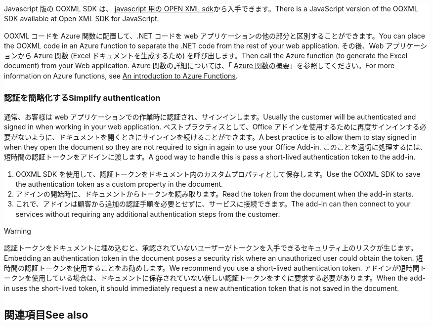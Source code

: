 <span data-ttu-id="797fe-224">Javascript 版の OOXML SDK は、 [javascript 用の OPEN XML sdk](https://archive.codeplex.com/?p=openxmlsdkjs)から入手できます。</span><span class="sxs-lookup"><span data-stu-id="797fe-224">There is a JavaScript version of the OOXML SDK available at [Open XML SDK for JavaScript](https://archive.codeplex.com/?p=openxmlsdkjs).</span></span>

<span data-ttu-id="797fe-225">OOXML コードを Azure 関数に配置して、.NET コードを web アプリケーションの他の部分と区別することができます。</span><span class="sxs-lookup"><span data-stu-id="797fe-225">You can place the OOXML code in an Azure function to separate the .NET code from the rest of your web application.</span></span> <span data-ttu-id="797fe-226">その後、Web アプリケーションから Azure 関数 (Excel ドキュメントを生成するため) を呼び出します。</span><span class="sxs-lookup"><span data-stu-id="797fe-226">Then call the Azure function (to generate the Excel document) from your Web application.</span></span> <span data-ttu-id="797fe-227">Azure 関数の詳細については、「 [Azure 関数の概要](https://docs.microsoft.com/azure/azure-functions/functions-overview)」を参照してください。</span><span class="sxs-lookup"><span data-stu-id="797fe-227">For more information on Azure functions, see [An introduction to Azure Functions](https://docs.microsoft.com/azure/azure-functions/functions-overview).</span></span>

### <a name="simplify-authentication"></a><span data-ttu-id="797fe-228">認証を簡略化する</span><span class="sxs-lookup"><span data-stu-id="797fe-228">Simplify authentication</span></span>

<span data-ttu-id="797fe-229">通常、お客様は web アプリケーションでの作業時に認証され、サインインします。</span><span class="sxs-lookup"><span data-stu-id="797fe-229">Usually the customer will be authenticated and signed in when working in your web application.</span></span> <span data-ttu-id="797fe-230">ベストプラクティスとして、Office アドインを使用するために再度サインインする必要がないように、ドキュメントを開くときにサインインを続けることができます。</span><span class="sxs-lookup"><span data-stu-id="797fe-230">A best practice is to allow them to stay signed in when they open the document so they are not required to sign in again to use your Office Add-in.</span></span> <span data-ttu-id="797fe-231">このことを適切に処理するには、短時間の認証トークンをアドインに渡します。</span><span class="sxs-lookup"><span data-stu-id="797fe-231">A good way to handle this is pass a short-lived authentication token to the add-in.</span></span>

1. <span data-ttu-id="797fe-232">OOXML SDK を使用して、認証トークンをドキュメント内のカスタムプロパティとして保存します。</span><span class="sxs-lookup"><span data-stu-id="797fe-232">Use the OOXML SDK to save the authentication token as a custom property in the document.</span></span>
1. <span data-ttu-id="797fe-233">アドインの開始時に、ドキュメントからトークンを読み取ります。</span><span class="sxs-lookup"><span data-stu-id="797fe-233">Read the token from the document when the add-in starts.</span></span>
1. <span data-ttu-id="797fe-234">これで、アドインは顧客から追加の認証手順を必要とせずに、サービスに接続できます。</span><span class="sxs-lookup"><span data-stu-id="797fe-234">The add-in can then connect to your services without requiring any additional authentication steps from the customer.</span></span>

> [!WARNING]
> <span data-ttu-id="797fe-235">認証トークンをドキュメントに埋め込むと、承認されていないユーザーがトークンを入手できるセキュリティ上のリスクが生じます。</span><span class="sxs-lookup"><span data-stu-id="797fe-235">Embedding an authentication token in the document poses a security risk where an unauthorized user could obtain the token.</span></span> <span data-ttu-id="797fe-236">短時間の認証トークンを使用することをお勧めします。</span><span class="sxs-lookup"><span data-stu-id="797fe-236">We recommend you use a short-lived authentication token.</span></span> <span data-ttu-id="797fe-237">アドインが短時間トークンを使用している場合は、ドキュメントに保存されていない新しい認証トークンをすぐに要求する必要があります。</span><span class="sxs-lookup"><span data-stu-id="797fe-237">When the add-in uses the short-lived token, it should immediately request a new authentication token that is not saved in the document.</span></span>

## <a name="see-also"></a><span data-ttu-id="797fe-238">関連項目</span><span class="sxs-lookup"><span data-stu-id="797fe-238">See also</span></span>
